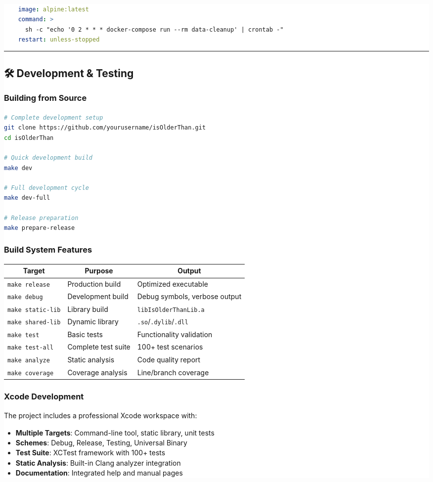 ```yaml
    image: alpine:latest
    command: >
      sh -c "echo '0 2 * * * docker-compose run --rm data-cleanup' | crontab -"
    restart: unless-stopped
```

---

## 🛠️ Development & Testing

### Building from Source

```bash
# Complete development setup
git clone https://github.com/yourusername/isOlderThan.git
cd isOlderThan

# Quick development build
make dev

# Full development cycle
make dev-full

# Release preparation
make prepare-release
```

### Build System Features

| Target | Purpose | Output |
|--------|---------|---------|
| `make release` | Production build | Optimized executable |
| `make debug` | Development build | Debug symbols, verbose output |
| `make static-lib` | Library build | `libIsOlderThanLib.a` |
| `make shared-lib` | Dynamic library | `.so`/`.dylib`/`.dll` |
| `make test` | Basic tests | Functionality validation |
| `make test-all` | Complete test suite | 100+ test scenarios |
| `make analyze` | Static analysis | Code quality report |
| `make coverage` | Coverage analysis | Line/branch coverage |

### Xcode Development

The project includes a professional Xcode workspace with:

- **Multiple Targets**: Command-line tool, static library, unit tests
- **Schemes**: Debug, Release, Testing, Universal Binary
- **Test Suite**: XCTest framework with 100+ tests
- **Static Analysis**: Built-in Clang analyzer integration
- **Documentation**: Integrated help and manual pages

